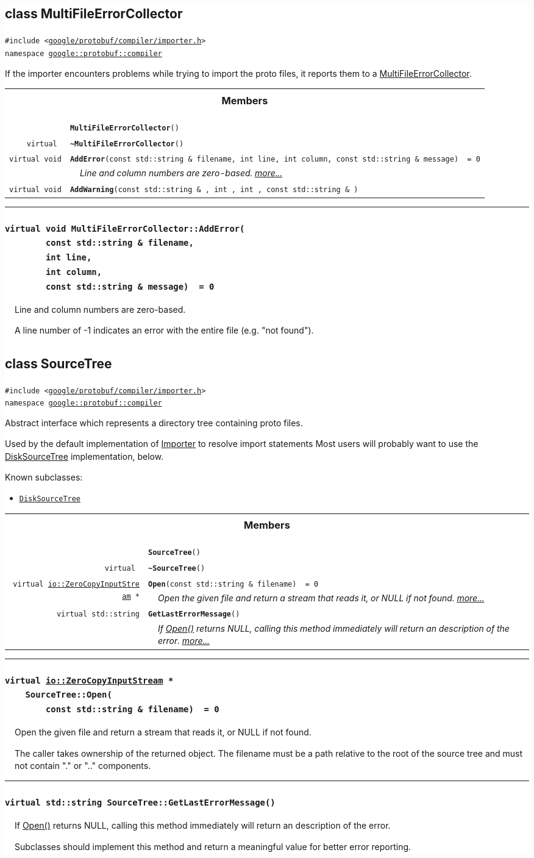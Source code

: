 </div><h2 id="MultiFileErrorCollector">class MultiFileErrorCollector</h2><p><code>#include &lt;<a href="#">google/protobuf/compiler/importer.h</a>&gt;<br>namespace <a href="#google.protobuf.compiler">google::protobuf::compiler</a></code></p><p>If the importer encounters problems while trying to import the proto files, it reports them to a <a href='google.protobuf.compiler.importer#MultiFileErrorCollector'>MultiFileErrorCollector</a>. </p><table><tr><th colspan="2"><h3 style="margin-top: 4px">Members</h3></th></tr><tr><td style="border-right-width: 0px; text-align: right;"><code></code></td><td style="border-left-width: 0px"id="MultiFileErrorCollector.MultiFileErrorCollector"><div style="padding-left: 16px; text-indent: -16px"><code><b>MultiFileErrorCollector</b>()</code></div></td></tr><tr><td style="border-right-width: 0px; text-align: right;"><code>virtual </code></td><td style="border-left-width: 0px"id="MultiFileErrorCollector.~MultiFileErrorCollector"><div style="padding-left: 16px; text-indent: -16px"><code><b>~MultiFileErrorCollector</b>()</code></div></td></tr><tr><td style="border-right-width: 0px; text-align: right;"><code>virtual void</code></td><td style="border-left-width: 0px"id="MultiFileErrorCollector.AddError"><div style="padding-left: 16px; text-indent: -16px"><code><b>AddError</b>(const std::string &amp; filename, int line, int column, const std::string &amp; message)  = 0</code></div><div style="font-style: italic; margin-top: 4px; margin-left: 16px;">Line and column numbers are zero-based.  <a href="#MultiFileErrorCollector.AddError.details">more...</a></div></td></tr><tr><td style="border-right-width: 0px; text-align: right;"><code>virtual void</code></td><td style="border-left-width: 0px"id="MultiFileErrorCollector.AddWarning"><div style="padding-left: 16px; text-indent: -16px"><code><b>AddWarning</b>(const std::string &amp; , int , int , const std::string &amp; )</code></div></td></tr></table> <hr><h3 id="MultiFileErrorCollector.AddError.details"><code>virtual void MultiFileErrorCollector::AddError(<br>&nbsp;&nbsp;&nbsp;&nbsp;&nbsp;&nbsp;&nbsp;&nbsp;const std::string &amp; filename,<br>&nbsp;&nbsp;&nbsp;&nbsp;&nbsp;&nbsp;&nbsp;&nbsp;int line,<br>&nbsp;&nbsp;&nbsp;&nbsp;&nbsp;&nbsp;&nbsp;&nbsp;int column,<br>&nbsp;&nbsp;&nbsp;&nbsp;&nbsp;&nbsp;&nbsp;&nbsp;const std::string &amp; message)  = 0</code></h3><div style="margin-left: 16px"><p>Line and column numbers are zero-based. </p><p>A line number of -1 indicates an error with the entire file (e.g. "not found"). </p>
</div><h2 id="SourceTree">class SourceTree</h2><p><code>#include &lt;<a href="#">google/protobuf/compiler/importer.h</a>&gt;<br>namespace <a href="#google.protobuf.compiler">google::protobuf::compiler</a></code></p><p>Abstract interface which represents a directory tree containing proto files. </p><p>Used by the default implementation of <a href='google.protobuf.compiler.importer#Importer'>Importer</a> to resolve import statements Most users will probably want to use the <a href='google.protobuf.compiler.importer#DiskSourceTree'>DiskSourceTree</a> implementation, below. </p>
<p>Known subclasses:</p><ul><li><code><a href="google.protobuf.compiler.importer#DiskSourceTree">DiskSourceTree</a></code></li></ul><table><tr><th colspan="2"><h3 style="margin-top: 4px">Members</h3></th></tr><tr><td style="border-right-width: 0px; text-align: right;"><code></code></td><td style="border-left-width: 0px"id="SourceTree.SourceTree"><div style="padding-left: 16px; text-indent: -16px"><code><b>SourceTree</b>()</code></div></td></tr><tr><td style="border-right-width: 0px; text-align: right;"><code>virtual </code></td><td style="border-left-width: 0px"id="SourceTree.~SourceTree"><div style="padding-left: 16px; text-indent: -16px"><code><b>~SourceTree</b>()</code></div></td></tr><tr><td style="border-right-width: 0px; text-align: right;"><code>virtual <a href='google.protobuf.io.zero_copy_stream#ZeroCopyInputStream'>io::ZeroCopyInputStream</a> *</code></td><td style="border-left-width: 0px"id="SourceTree.Open"><div style="padding-left: 16px; text-indent: -16px"><code><b>Open</b>(const std::string &amp; filename)  = 0</code></div><div style="font-style: italic; margin-top: 4px; margin-left: 16px;">Open the given file and return a stream that reads it, or NULL if not found.  <a href="#SourceTree.Open.details">more...</a></div></td></tr><tr><td style="border-right-width: 0px; text-align: right;"><code>virtual std::string</code></td><td style="border-left-width: 0px"id="SourceTree.GetLastErrorMessage"><div style="padding-left: 16px; text-indent: -16px"><code><b>GetLastErrorMessage</b>()</code></div><div style="font-style: italic; margin-top: 4px; margin-left: 16px;">If <a href='google.protobuf.compiler.importer#SourceTree.Open'>Open()</a> returns NULL, calling this method immediately will return an description of the error.  <a href="#SourceTree.GetLastErrorMessage.details">more...</a></div></td></tr></table> <hr><h3 id="SourceTree.Open.details"><code>virtual <a href='google.protobuf.io.zero_copy_stream#ZeroCopyInputStream'>io::ZeroCopyInputStream</a> * <br>&nbsp;&nbsp;&nbsp;&nbsp;SourceTree::Open(<br>&nbsp;&nbsp;&nbsp;&nbsp;&nbsp;&nbsp;&nbsp;&nbsp;const std::string &amp; filename)  = 0</code></h3><div style="margin-left: 16px"><p>Open the given file and return a stream that reads it, or NULL if not found. </p><p>The caller takes ownership of the returned object. The filename must be a path relative to the root of the source tree and must not contain "." or ".." components. </p>
</div> <hr><h3 id="SourceTree.GetLastErrorMessage.details"><code>virtual std::string SourceTree::GetLastErrorMessage()</code></h3><div style="margin-left: 16px"><p>If <a href='google.protobuf.compiler.importer#SourceTree.Open'>Open()</a> returns NULL, calling this method immediately will return an description of the error. </p><p>Subclasses should implement this method and return a meaningful value for better error reporting.</p>